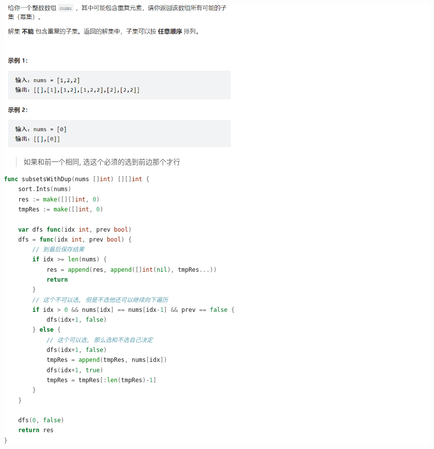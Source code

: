 <img src="./%E5%9B%9E%E6%BA%AF-%E6%90%9C%E7%B4%A2.assets/image-20230722131603755.png" alt="image-20230722131603755" style="zoom:67%;" />

> 如果和前一个相同, 选这个必须的选到前边那个才行

```go
func subsetsWithDup(nums []int) [][]int {
	sort.Ints(nums)
	res := make([][]int, 0)
	tmpRes := make([]int, 0)

	var dfs func(idx int, prev bool)
	dfs = func(idx int, prev bool) {
		// 到最后保存结果
		if idx >= len(nums) {
			res = append(res, append([]int(nil), tmpRes...))
			return
		}
		// 这个不可以选, 但是不选他还可以继续向下遍历
		if idx > 0 && nums[idx] == nums[idx-1] && prev == false {
			dfs(idx+1, false)
		} else {
			// 这个可以选, 那么选和不选自己决定
			dfs(idx+1, false)
			tmpRes = append(tmpRes, nums[idx])
			dfs(idx+1, true)
			tmpRes = tmpRes[:len(tmpRes)-1]
		}
	}

	dfs(0, false)
	return res
}
```
